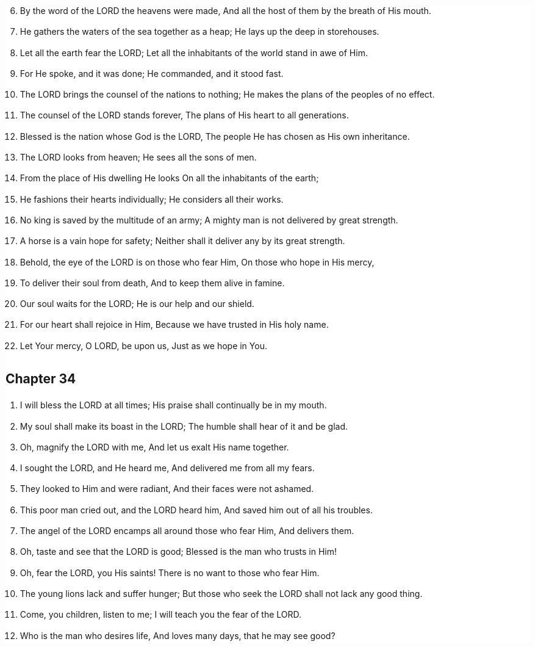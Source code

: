 6. By the word of the LORD the heavens were made, And all the host of them by the breath of His mouth.

7. He gathers the waters of the sea together as a heap; He lays up the deep in storehouses.

8. Let all the earth fear the LORD; Let all the inhabitants of the world stand in awe of Him.

9. For He spoke, and it was done; He commanded, and it stood fast.

10. The LORD brings the counsel of the nations to nothing; He makes the plans of the peoples of no effect.

11. The counsel of the LORD stands forever, The plans of His heart to all generations.

12. Blessed is the nation whose God is the LORD, The people He has chosen as His own inheritance.

13. The LORD looks from heaven; He sees all the sons of men.

14. From the place of His dwelling He looks On all the inhabitants of the earth;

15. He fashions their hearts individually; He considers all their works.

16. No king is saved by the multitude of an army; A mighty man is not delivered by great strength.

17. A horse is a vain hope for safety; Neither shall it deliver any by its great strength.

18. Behold, the eye of the LORD is on those who fear Him, On those who hope in His mercy,

19. To deliver their soul from death, And to keep them alive in famine.

20. Our soul waits for the LORD; He is our help and our shield.

21. For our heart shall rejoice in Him, Because we have trusted in His holy name.

22. Let Your mercy, O LORD, be upon us, Just as we hope in You.

## Chapter 34

1. I will bless the LORD at all times; His praise shall continually be in my mouth.

2. My soul shall make its boast in the LORD; The humble shall hear of it and be glad.

3. Oh, magnify the LORD with me, And let us exalt His name together.

4. I sought the LORD, and He heard me, And delivered me from all my fears.

5. They looked to Him and were radiant, And their faces were not ashamed.

6. This poor man cried out, and the LORD heard him, And saved him out of all his troubles.

7. The angel of the LORD encamps all around those who fear Him, And delivers them.

8. Oh, taste and see that the LORD is good; Blessed is the man who trusts in Him!

9. Oh, fear the LORD, you His saints! There is no want to those who fear Him.

10. The young lions lack and suffer hunger; But those who seek the LORD shall not lack any good thing.

11. Come, you children, listen to me; I will teach you the fear of the LORD.

12. Who is the man who desires life, And loves many days, that he may see good?
